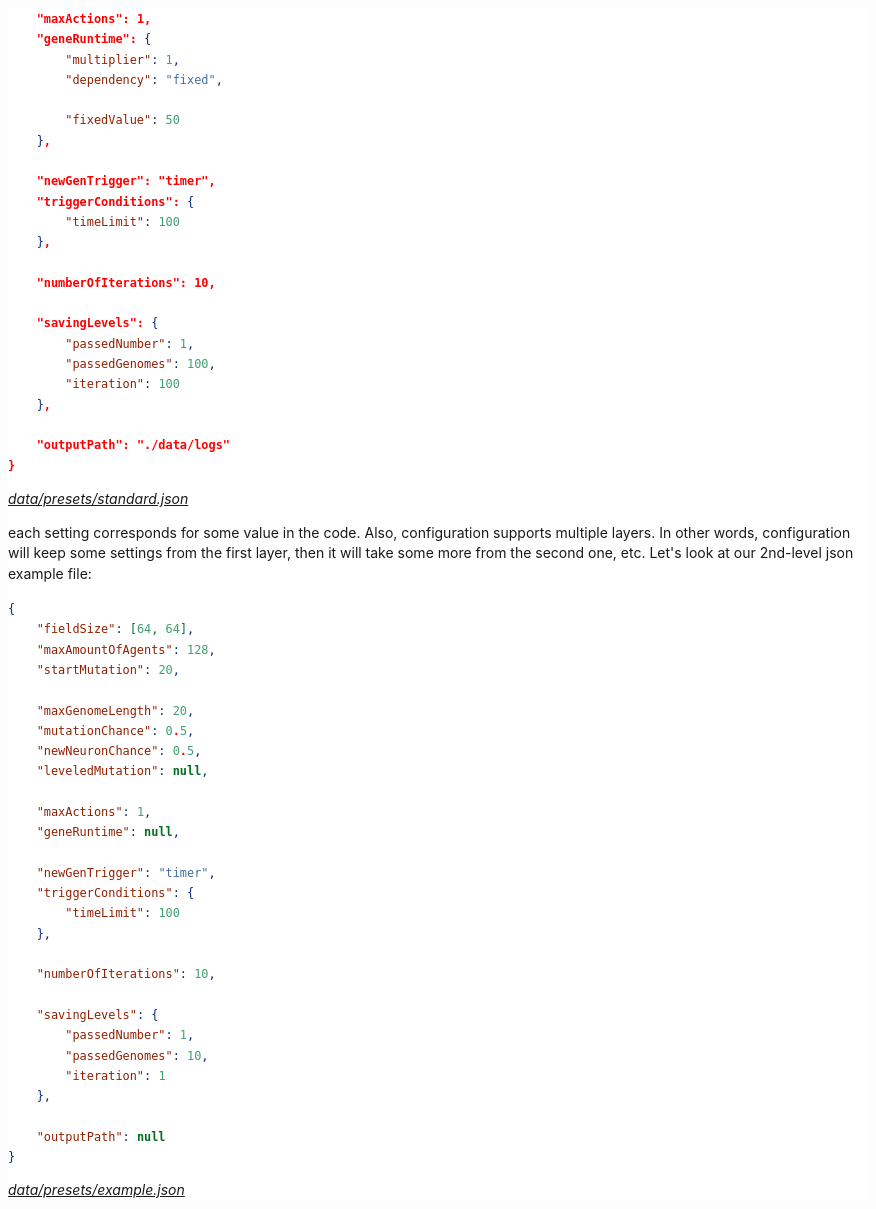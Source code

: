 ```json
    "maxActions": 1,
    "geneRuntime": {
        "multiplier": 1,
        "dependency": "fixed",

        "fixedValue": 50
    },

    "newGenTrigger": "timer",
    "triggerConditions": {
        "timeLimit": 100
    },

    "numberOfIterations": 10,

    "savingLevels": {
        "passedNumber": 1,
        "passedGenomes": 100,
        "iteration": 100
    },

    "outputPath": "./data/logs"
}
```
*[data/presets/standard.json](../data/presets/standard.json)*

each setting corresponds for some value in the code. Also, configuration supports multiple layers. In other words, configuration will keep some settings from the first layer, then it will take some more from the second one, etc. Let's look at our 2nd-level json example file:
```json
{
    "fieldSize": [64, 64],
    "maxAmountOfAgents": 128,
	"startMutation": 20,

    "maxGenomeLength": 20,
    "mutationChance": 0.5,
    "newNeuronChance": 0.5,
    "leveledMutation": null,

    "maxActions": 1,
    "geneRuntime": null,

    "newGenTrigger": "timer",
    "triggerConditions": {
        "timeLimit": 100
    },

    "numberOfIterations": 10,

    "savingLevels": {
        "passedNumber": 1,
        "passedGenomes": 10,
        "iteration": 1
    },

    "outputPath": null
}
```
*[data/presets/example.json](../data/presets/example.json)*
